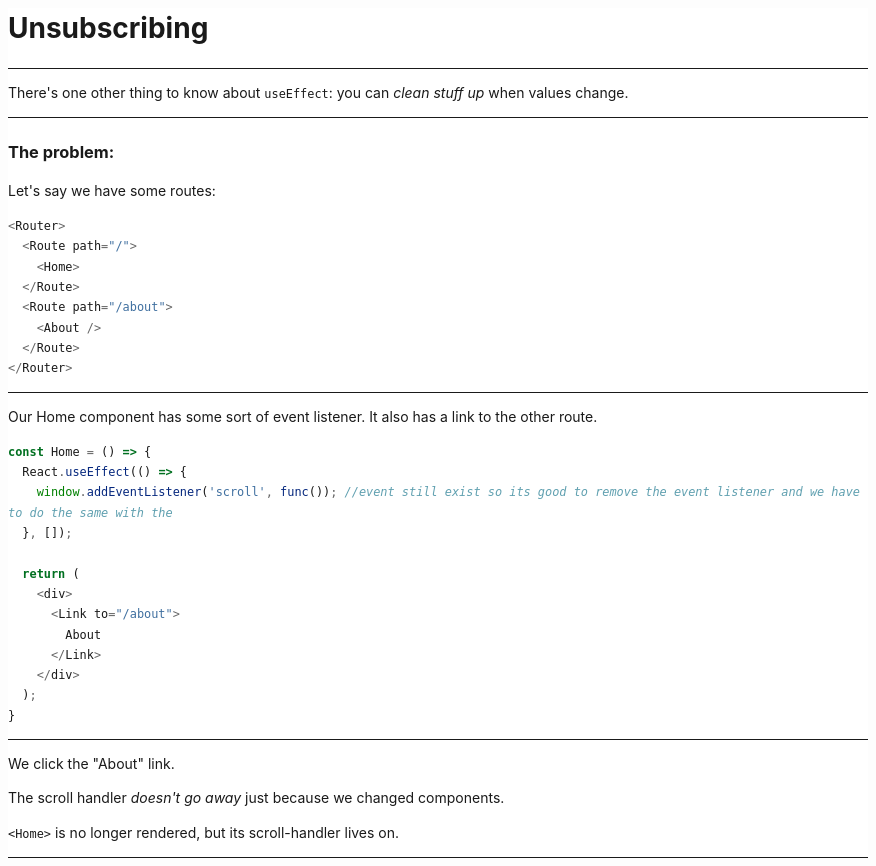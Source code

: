 
# Unsubscribing

---

There's one other thing to know about `useEffect`: you can _clean stuff up_ when values change.

---

### The problem:

Let's say we have some routes:

```js
<Router>
  <Route path="/">
    <Home>
  </Route>
  <Route path="/about">
    <About />
  </Route>
</Router>
```

---

Our Home component has some sort of event listener.
It also has a link to the other route.

```js
const Home = () => {
  React.useEffect(() => {
    window.addEventListener('scroll', func()); //event still exist so its good to remove the event listener and we have to do the same with the 
  }, []);

  return (
    <div>
      <Link to="/about">
        About
      </Link>
    </div>
  );
}
```

---

We click the "About" link.

The scroll handler _doesn't go away_ just because we changed components.

`<Home>` is no longer rendered, but its scroll-handler lives on.

---
